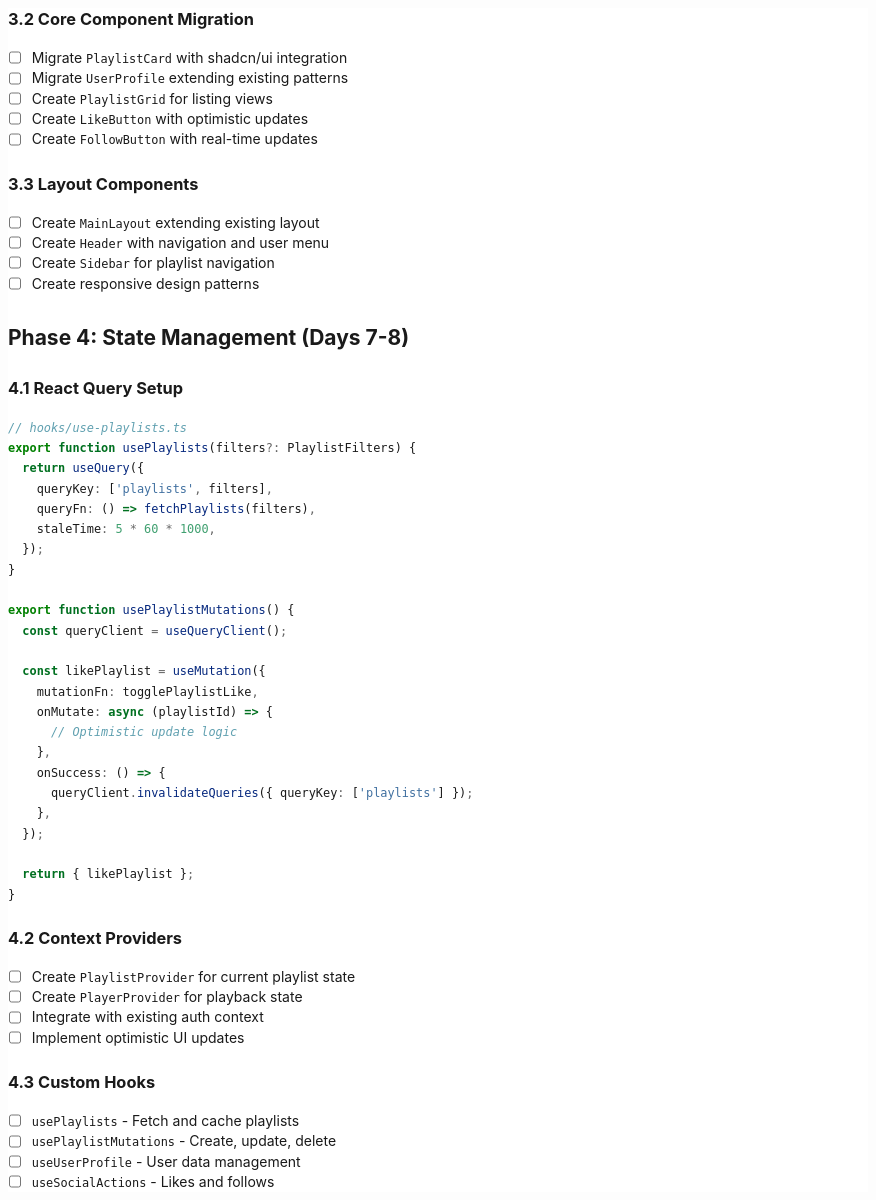 ### 3.2 Core Component Migration
- [ ] Migrate `PlaylistCard` with shadcn/ui integration
- [ ] Migrate `UserProfile` extending existing patterns
- [ ] Create `PlaylistGrid` for listing views
- [ ] Create `LikeButton` with optimistic updates
- [ ] Create `FollowButton` with real-time updates

### 3.3 Layout Components
- [ ] Create `MainLayout` extending existing layout
- [ ] Create `Header` with navigation and user menu
- [ ] Create `Sidebar` for playlist navigation
- [ ] Create responsive design patterns

## Phase 4: State Management (Days 7-8)

### 4.1 React Query Setup
```typescript
// hooks/use-playlists.ts
export function usePlaylists(filters?: PlaylistFilters) {
  return useQuery({
    queryKey: ['playlists', filters],
    queryFn: () => fetchPlaylists(filters),
    staleTime: 5 * 60 * 1000,
  });
}

export function usePlaylistMutations() {
  const queryClient = useQueryClient();
  
  const likePlaylist = useMutation({
    mutationFn: togglePlaylistLike,
    onMutate: async (playlistId) => {
      // Optimistic update logic
    },
    onSuccess: () => {
      queryClient.invalidateQueries({ queryKey: ['playlists'] });
    },
  });
  
  return { likePlaylist };
}
```

### 4.2 Context Providers
- [ ] Create `PlaylistProvider` for current playlist state
- [ ] Create `PlayerProvider` for playback state
- [ ] Integrate with existing auth context
- [ ] Implement optimistic UI updates

### 4.3 Custom Hooks
- [ ] `usePlaylists` - Fetch and cache playlists
- [ ] `usePlaylistMutations` - Create, update, delete
- [ ] `useUserProfile` - User data management
- [ ] `useSocialActions` - Likes and follows
